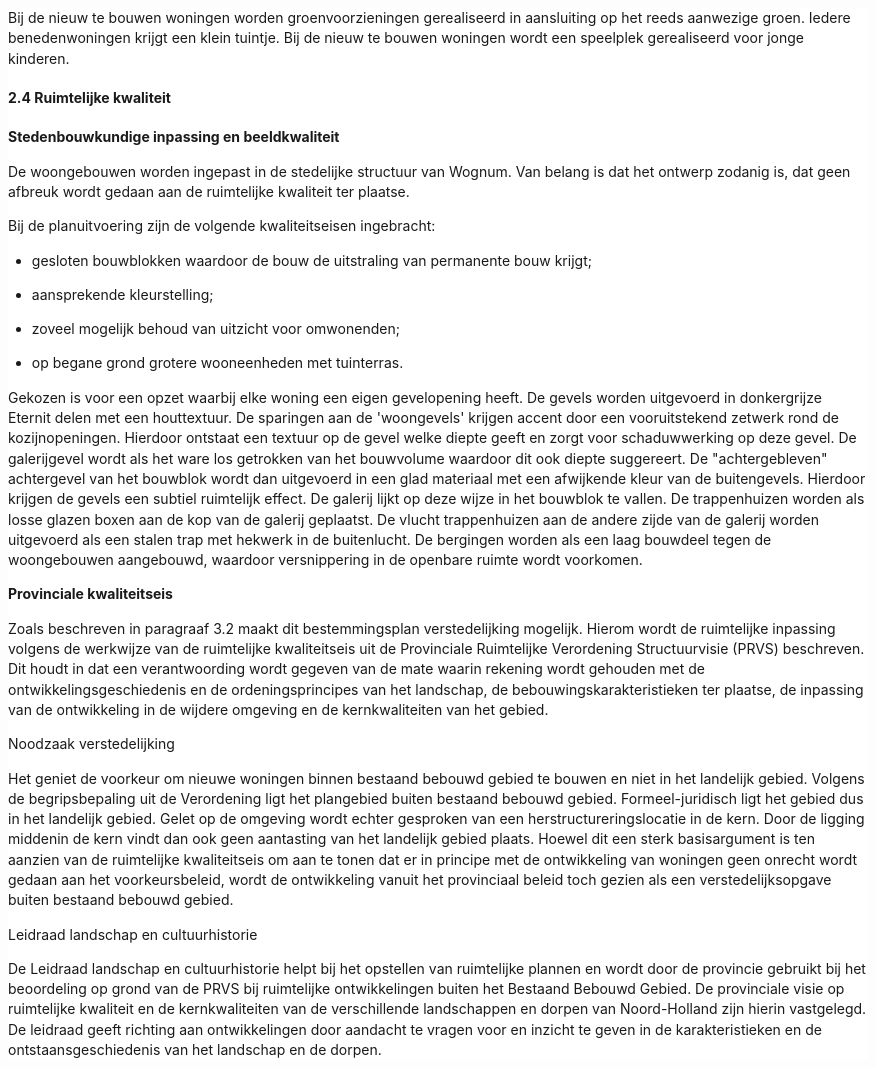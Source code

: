 Bij de nieuw te bouwen woningen worden groenvoorzieningen gerealiseerd in aansluiting op het reeds aanwezige groen. Iedere benedenwoningen krijgt een klein tuintje. Bij de nieuw te bouwen woningen wordt een speelplek gerealiseerd voor jonge kinderen.

#### 2\.4 Ruimtelijke kwaliteit

**Stedenbouwkundige inpassing en beeldkwaliteit**

De woongebouwen worden ingepast in de stedelijke structuur van Wognum. Van belang is dat het ontwerp zodanig is, dat geen afbreuk wordt gedaan aan de ruimtelijke kwaliteit ter plaatse.

Bij de planuitvoering zijn de volgende kwaliteitseisen ingebracht:

* gesloten bouwblokken waardoor de bouw de uitstraling van permanente bouw krijgt;

* aansprekende kleurstelling;

* zoveel mogelijk behoud van uitzicht voor omwonenden;

* op begane grond grotere wooneenheden met tuinterras.

Gekozen is voor een opzet waarbij elke woning een eigen gevelopening heeft. De gevels worden uitgevoerd in donkergrijze Eternit delen met een houttextuur. De sparingen aan de 'woongevels' krijgen accent door een vooruitstekend zetwerk rond de kozijnopeningen. Hierdoor ontstaat een textuur op de gevel welke diepte geeft en zorgt voor schaduwwerking op deze gevel. De galerijgevel wordt als het ware los getrokken van het bouwvolume waardoor dit ook diepte suggereert. De "achtergebleven" achtergevel van het bouwblok wordt dan uitgevoerd in een glad materiaal met een afwijkende kleur van de buitengevels. Hierdoor krijgen de gevels een subtiel ruimtelijk effect. De galerij lijkt op deze wijze in het bouwblok te vallen. De trappenhuizen worden als losse glazen boxen aan de kop van de galerij geplaatst. De vlucht trappenhuizen aan de andere zijde van de galerij worden uitgevoerd als een stalen trap met hekwerk in de buitenlucht. De bergingen worden als een laag bouwdeel tegen de woongebouwen aangebouwd, waardoor versnippering in de openbare ruimte wordt voorkomen.

**Provinciale kwaliteitseis**

Zoals beschreven in paragraaf 3\.2 maakt dit bestemmingsplan verstedelijking mogelijk. Hierom wordt de ruimtelijke inpassing volgens de werkwijze van de ruimtelijke kwaliteitseis uit de Provinciale Ruimtelijke Verordening Structuurvisie (PRVS) beschreven. Dit houdt in dat een verantwoording wordt gegeven van de mate waarin rekening wordt gehouden met de ontwikkelingsgeschiedenis en de ordeningsprincipes van het landschap, de bebouwingskarakteristieken ter plaatse, de inpassing van de ontwikkeling in de wijdere omgeving en de kernkwaliteiten van het gebied.

Noodzaak verstedelijking

Het geniet de voorkeur om nieuwe woningen binnen bestaand bebouwd gebied te bouwen en niet in het landelijk gebied. Volgens de begripsbepaling uit de Verordening ligt het plangebied buiten bestaand bebouwd gebied. Formeel\-juridisch ligt het gebied dus in het landelijk gebied. Gelet op de omgeving wordt echter gesproken van een herstructureringslocatie in de kern. Door de ligging middenin de kern vindt dan ook geen aantasting van het landelijk gebied plaats. Hoewel dit een sterk basisargument is ten aanzien van de ruimtelijke kwaliteitseis om aan te tonen dat er in principe met de ontwikkeling van woningen geen onrecht wordt gedaan aan het voorkeursbeleid, wordt de ontwikkeling vanuit het provinciaal beleid toch gezien als een verstedelijksopgave buiten bestaand bebouwd gebied.

Leidraad landschap en cultuurhistorie

De Leidraad landschap en cultuurhistorie helpt bij het opstellen van ruimtelijke plannen en wordt door de provincie gebruikt bij het beoordeling op grond van de PRVS bij ruimtelijke ontwikkelingen buiten het Bestaand Bebouwd Gebied. De provinciale visie op ruimtelijke kwaliteit en de kernkwaliteiten van de verschillende landschappen en dorpen van Noord\-Holland zijn hierin vastgelegd. De leidraad geeft richting aan ontwikkelingen door aandacht te vragen voor en inzicht te geven in de karakteristieken en de ontstaansgeschiedenis van het landschap en de dorpen.
